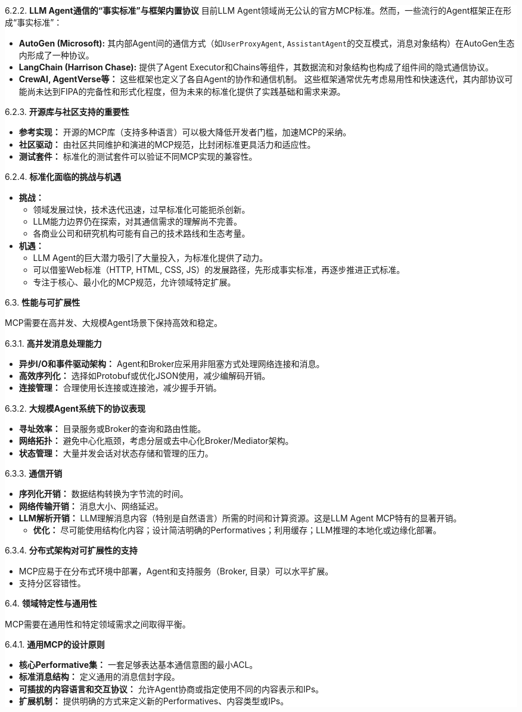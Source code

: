 6.2.2. **LLM Agent通信的“事实标准”与框架内置协议**
目前LLM Agent领域尚无公认的官方MCP标准。然而，一些流行的Agent框架正在形成“事实标准”：
*   **AutoGen (Microsoft):** 其内部Agent间的通信方式（如`UserProxyAgent`, `AssistantAgent`的交互模式，消息对象结构）在AutoGen生态内形成了一种协议。
*   **LangChain (Harrison Chase):** 提供了Agent Executor和Chains等组件，其数据流和对象结构也构成了组件间的隐式通信协议。
*   **CrewAI, AgentVerse等：** 这些框架也定义了各自Agent的协作和通信机制。
这些框架通常优先考虑易用性和快速迭代，其内部协议可能尚未达到FIPA的完备性和形式化程度，但为未来的标准化提供了实践基础和需求来源。

6.2.3. **开源库与社区支持的重要性**
*   **参考实现：** 开源的MCP库（支持多种语言）可以极大降低开发者门槛，加速MCP的采纳。
*   **社区驱动：** 由社区共同维护和演进的MCP规范，比封闭标准更具活力和适应性。
*   **测试套件：** 标准化的测试套件可以验证不同MCP实现的兼容性。

6.2.4. **标准化面临的挑战与机遇**
*   **挑战：**
    *   领域发展过快，技术迭代迅速，过早标准化可能扼杀创新。
    *   LLM能力边界仍在探索，对其通信需求的理解尚不完善。
    *   各商业公司和研究机构可能有自己的技术路线和生态考量。
*   **机遇：**
    *   LLM Agent的巨大潜力吸引了大量投入，为标准化提供了动力。
    *   可以借鉴Web标准（HTTP, HTML, CSS, JS）的发展路径，先形成事实标准，再逐步推进正式标准。
    *   专注于核心、最小化的MCP规范，允许领域特定扩展。

6.3. **性能与可扩展性**

MCP需要在高并发、大规模Agent场景下保持高效和稳定。

6.3.1. **高并发消息处理能力**
*   **异步I/O和事件驱动架构：** Agent和Broker应采用非阻塞方式处理网络连接和消息。
*   **高效序列化：** 选择如Protobuf或优化JSON使用，减少编解码开销。
*   **连接管理：** 合理使用长连接或连接池，减少握手开销。

6.3.2. **大规模Agent系统下的协议表现**
*   **寻址效率：** 目录服务或Broker的查询和路由性能。
*   **网络拓扑：** 避免中心化瓶颈，考虑分层或去中心化Broker/Mediator架构。
*   **状态管理：** 大量并发会话对状态存储和管理的压力。

6.3.3. **通信开销**
*   **序列化开销：** 数据结构转换为字节流的时间。
*   **网络传输开销：** 消息大小、网络延迟。
*   **LLM解析开销：** LLM理解消息内容（特别是自然语言）所需的时间和计算资源。这是LLM Agent MCP特有的显著开销。
    *   **优化：** 尽可能使用结构化内容；设计简洁明确的Performatives；利用缓存；LLM推理的本地化或边缘化部署。

6.3.4. **分布式架构对可扩展性的支持**
*   MCP应易于在分布式环境中部署，Agent和支持服务（Broker, 目录）可以水平扩展。
*   支持分区容错性。

6.4. **领域特定性与通用性**

MCP需要在通用性和特定领域需求之间取得平衡。

6.4.1. **通用MCP的设计原则**
*   **核心Performative集：** 一套足够表达基本通信意图的最小ACL。
*   **标准消息结构：** 定义通用的消息信封字段。
*   **可插拔的内容语言和交互协议：** 允许Agent协商或指定使用不同的内容表示和IPs。
*   **扩展机制：** 提供明确的方式来定义新的Performatives、内容类型或IPs。
